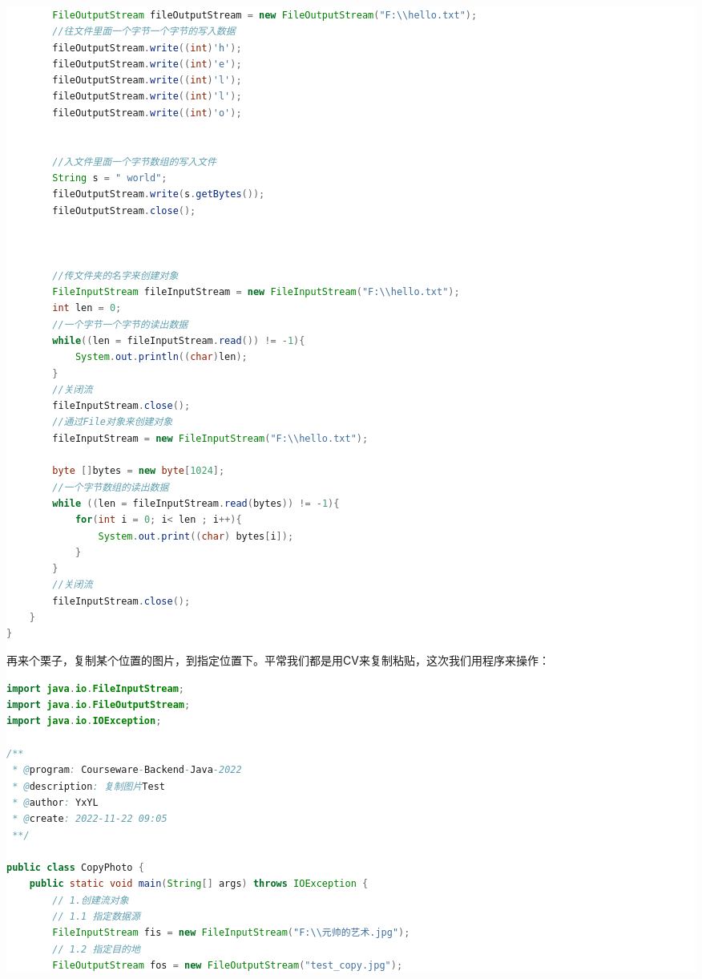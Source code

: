 ```java
        FileOutputStream fileOutputStream = new FileOutputStream("F:\\hello.txt");
        //往文件里面一个字节一个字节的写入数据
        fileOutputStream.write((int)'h');
        fileOutputStream.write((int)'e');
        fileOutputStream.write((int)'l');
        fileOutputStream.write((int)'l');
        fileOutputStream.write((int)'o');

        
        //入文件里面一个字节数组的写入文件
        String s = " world";
        fileOutputStream.write(s.getBytes());
        fileOutputStream.close();
        
        
        
        //传文件夹的名字来创建对象
        FileInputStream fileInputStream = new FileInputStream("F:\\hello.txt");
        int len = 0;
        //一个字节一个字节的读出数据
        while((len = fileInputStream.read()) != -1){
            System.out.println((char)len);
        }
        //关闭流
        fileInputStream.close();
        //通过File对象来创建对象
        fileInputStream = new FileInputStream("F:\\hello.txt");
        
        byte []bytes = new byte[1024];
        //一个字节数组的读出数据
        while ((len = fileInputStream.read(bytes)) != -1){
            for(int i = 0; i< len ; i++){
                System.out.print((char) bytes[i]);
            }
        }
        //关闭流
        fileInputStream.close();
    }
}

```

再来个栗子，复制某个位置的图片，到指定位置下。平常我们都是用CV来复制粘贴，这次我们用程序来操作：

```java
import java.io.FileInputStream;
import java.io.FileOutputStream;
import java.io.IOException;

/**
 * @program: Courseware-Backend-Java-2022
 * @description: 复制图片Test
 * @author: YxYL
 * @create: 2022-11-22 09:05
 **/

public class CopyPhoto {
    public static void main(String[] args) throws IOException {
        // 1.创建流对象
        // 1.1 指定数据源
        FileInputStream fis = new FileInputStream("F:\\元帅的艺术.jpg");
        // 1.2 指定目的地
        FileOutputStream fos = new FileOutputStream("test_copy.jpg");

```